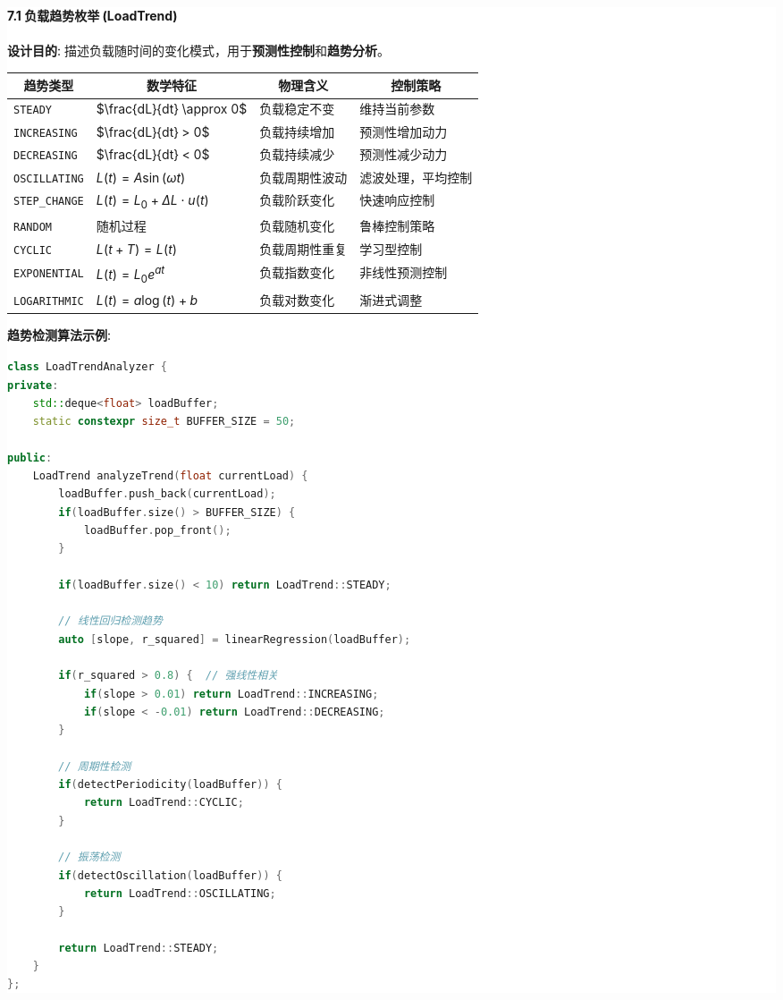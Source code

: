#### 7.1 负载趋势枚举 (LoadTrend)

**设计目的**: 描述负载随时间的变化模式，用于**预测性控制**和**趋势分析**。

| 趋势类型          | 数学特征                               | 物理含义    | 控制策略      |
| ------------- | ---------------------------------- | ------- | --------- |
| `STEADY`      | $\frac{dL}{dt} \approx 0$          | 负载稳定不变  | 维持当前参数    |
| `INCREASING`  | $\frac{dL}{dt} > 0$                | 负载持续增加  | 预测性增加动力   |
| `DECREASING`  | $\frac{dL}{dt} < 0$                | 负载持续减少  | 预测性减少动力   |
| `OSCILLATING` | $L(t) = A\sin(\omega t)$           | 负载周期性波动 | 滤波处理，平均控制 |
| `STEP_CHANGE` | $L(t) = L_0 + \Delta L \cdot u(t)$ | 负载阶跃变化  | 快速响应控制    |
| `RANDOM`      | 随机过程                               | 负载随机变化  | 鲁棒控制策略    |
| `CYCLIC`      | $L(t+T) = L(t)$                    | 负载周期性重复 | 学习型控制     |
| `EXPONENTIAL` | $L(t) = L_0 e^{at}$                | 负载指数变化  | 非线性预测控制   |
| `LOGARITHMIC` | $L(t) = a\log(t) + b$              | 负载对数变化  | 渐进式调整     |

**趋势检测算法示例**:

```cpp
class LoadTrendAnalyzer {
private:
    std::deque<float> loadBuffer;
    static constexpr size_t BUFFER_SIZE = 50;

public:
    LoadTrend analyzeTrend(float currentLoad) {
        loadBuffer.push_back(currentLoad);
        if(loadBuffer.size() > BUFFER_SIZE) {
            loadBuffer.pop_front();
        }

        if(loadBuffer.size() < 10) return LoadTrend::STEADY;

        // 线性回归检测趋势
        auto [slope, r_squared] = linearRegression(loadBuffer);

        if(r_squared > 0.8) {  // 强线性相关
            if(slope > 0.01) return LoadTrend::INCREASING;
            if(slope < -0.01) return LoadTrend::DECREASING;
        }

        // 周期性检测
        if(detectPeriodicity(loadBuffer)) {
            return LoadTrend::CYCLIC;
        }

        // 振荡检测
        if(detectOscillation(loadBuffer)) {
            return LoadTrend::OSCILLATING;
        }

        return LoadTrend::STEADY;
    }
};
```
